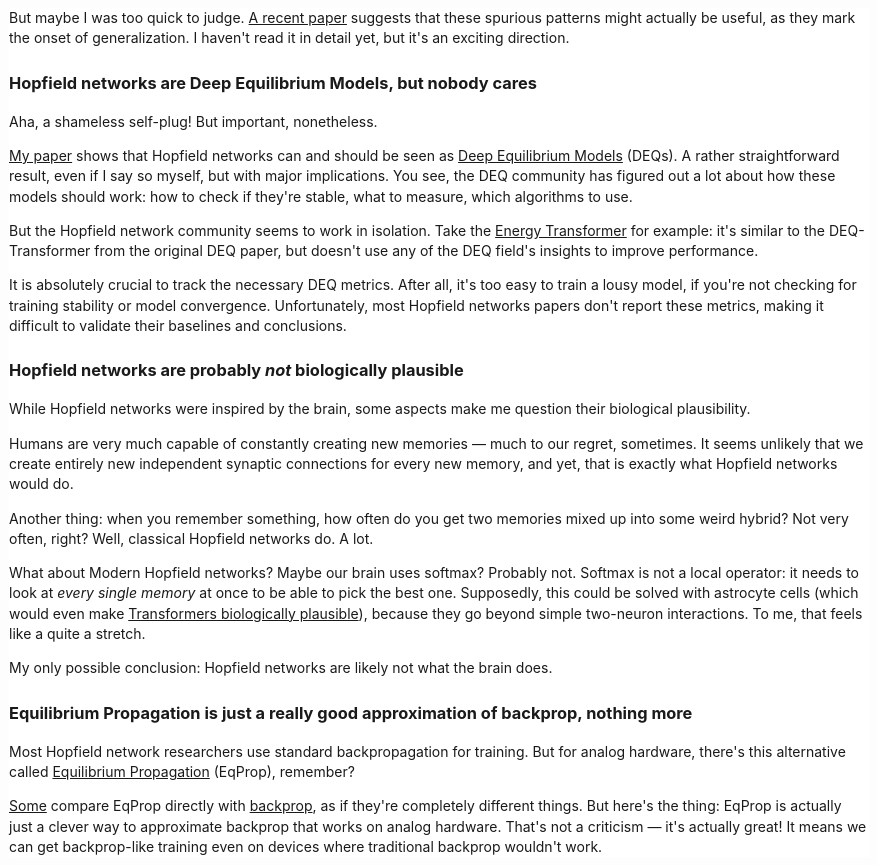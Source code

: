 But maybe I was too quick to judge. [A recent paper](https://openreview.net/forum?id=zVMMaVy2BY) suggests that these spurious patterns might actually be useful, as they mark the onset of generalization. I haven't read it in detail yet, but it's an exciting direction.

### Hopfield networks are Deep Equilibrium Models, but nobody cares
Aha, a shameless self-plug! But important, nonetheless.

[My paper](https://proceedings.mlr.press/v255/goemaere24a) shows that Hopfield networks can and should be seen as [Deep Equilibrium Models](https://arxiv.org/abs/1909.01377) (DEQs). A rather straightforward result, even if I say so myself, but with major implications. You see, the DEQ community has figured out a lot about how these models should work: how to check if they're stable, what to measure, which algorithms to use.

But the Hopfield network community seems to work in isolation. Take the [Energy Transformer](https://arxiv.org/abs/2302.07253) for example: it's similar to the DEQ-Transformer from the original DEQ paper, but doesn't use any of the DEQ field's insights to improve performance.

It is absolutely crucial to track the necessary DEQ metrics. After all, it's too easy to train a lousy model, if you're not checking for training stability or model convergence. Unfortunately, most Hopfield networks papers don't report these metrics, making it difficult to validate their baselines and conclusions.

### Hopfield networks are probably _not_ biologically plausible
While Hopfield networks were inspired by the brain, some aspects make me question their biological plausibility.

Humans are very much capable of constantly creating new memories — much to our regret, sometimes. It seems unlikely that we create entirely new independent synaptic connections for every new memory, and yet, that is exactly what Hopfield networks would do.

Another thing: when you remember something, how often do you get two memories mixed up into some weird hybrid? Not very often, right? Well, classical Hopfield networks do. A lot.

What about Modern Hopfield networks? Maybe our brain uses softmax? Probably not. Softmax is not a local operator: it needs to look at _every single memory_ at once to be able to pick the best one. Supposedly, this could be solved with astrocyte cells (which would even make [Transformers biologically plausible](https://www.pnas.org/doi/10.1073/pnas.2219150120)), because they go beyond simple two-neuron interactions. To me, that feels like a quite a stretch. 

My only possible conclusion: Hopfield networks are likely not what the brain does.

### Equilibrium Propagation is just a really good approximation of backprop, nothing more
Most Hopfield network researchers use standard backpropagation for training. But for analog hardware, there's this alternative called [Equilibrium Propagation](https://arxiv.org/abs/1602.05179) (EqProp), remember?

[Some](https://openreview.net/forum?id=jl5a3t78Uh) compare EqProp directly with [backprop](https://en.wikipedia.org/wiki/Almeida-Pineda_recurrent_backpropagation), as if they're completely different things. But here's the thing: EqProp is actually just a clever way to approximate backprop that works on analog hardware. That's not a criticism — it's actually great! It means we can get backprop-like training even on devices where traditional backprop wouldn't work.
